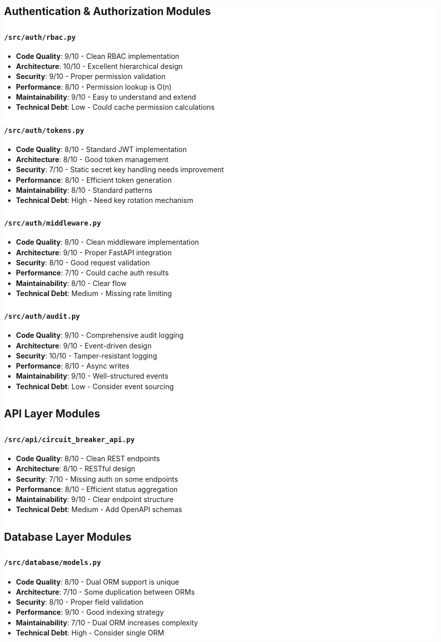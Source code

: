 ## Authentication & Authorization Modules

### `/src/auth/rbac.py`
- **Code Quality**: 9/10 - Clean RBAC implementation
- **Architecture**: 10/10 - Excellent hierarchical design
- **Security**: 9/10 - Proper permission validation
- **Performance**: 8/10 - Permission lookup is O(n)
- **Maintainability**: 9/10 - Easy to understand and extend
- **Technical Debt**: Low - Could cache permission calculations

### `/src/auth/tokens.py`
- **Code Quality**: 8/10 - Standard JWT implementation
- **Architecture**: 8/10 - Good token management
- **Security**: 7/10 - Static secret key handling needs improvement
- **Performance**: 8/10 - Efficient token generation
- **Maintainability**: 8/10 - Standard patterns
- **Technical Debt**: High - Need key rotation mechanism

### `/src/auth/middleware.py`
- **Code Quality**: 8/10 - Clean middleware implementation
- **Architecture**: 9/10 - Proper FastAPI integration
- **Security**: 8/10 - Good request validation
- **Performance**: 7/10 - Could cache auth results
- **Maintainability**: 8/10 - Clear flow
- **Technical Debt**: Medium - Missing rate limiting

### `/src/auth/audit.py`
- **Code Quality**: 9/10 - Comprehensive audit logging
- **Architecture**: 9/10 - Event-driven design
- **Security**: 10/10 - Tamper-resistant logging
- **Performance**: 8/10 - Async writes
- **Maintainability**: 9/10 - Well-structured events
- **Technical Debt**: Low - Consider event sourcing

## API Layer Modules

### `/src/api/circuit_breaker_api.py`
- **Code Quality**: 8/10 - Clean REST endpoints
- **Architecture**: 8/10 - RESTful design
- **Security**: 7/10 - Missing auth on some endpoints
- **Performance**: 8/10 - Efficient status aggregation
- **Maintainability**: 9/10 - Clear endpoint structure
- **Technical Debt**: Medium - Add OpenAPI schemas

## Database Layer Modules

### `/src/database/models.py`
- **Code Quality**: 8/10 - Dual ORM support is unique
- **Architecture**: 7/10 - Some duplication between ORMs
- **Security**: 8/10 - Proper field validation
- **Performance**: 9/10 - Good indexing strategy
- **Maintainability**: 7/10 - Dual ORM increases complexity
- **Technical Debt**: High - Consider single ORM
